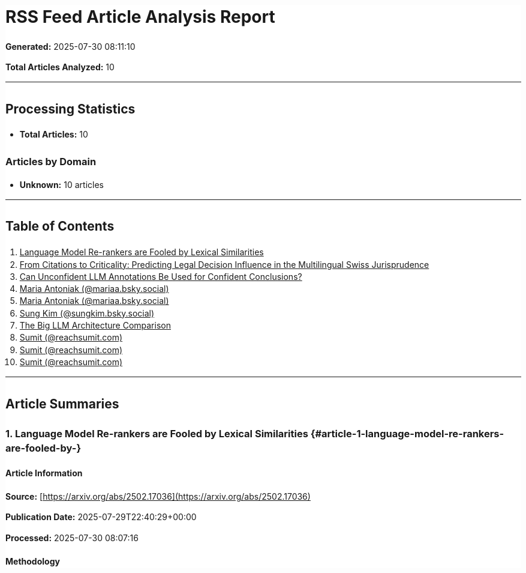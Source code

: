 # RSS Feed Article Analysis Report

**Generated:** 2025-07-30 08:11:10

**Total Articles Analyzed:** 10

---

## Processing Statistics

- **Total Articles:** 10
### Articles by Domain

- **Unknown:** 10 articles

---

## Table of Contents

1. [Language Model Re-rankers are Fooled by Lexical Similarities](#article-1-language-model-re-rankers-are-fooled-by-)
2. [From Citations to Criticality: Predicting Legal Decision Influence in the Multilingual Swiss Jurisprudence](#article-2-from-citations-to-criticality-predicting)
3. [Can Unconfident LLM Annotations Be Used for Confident Conclusions?](#article-3-can-unconfident-llm-annotations-be-used-)
4. [Maria Antoniak (@mariaa.bsky.social)](#article-4-maria-antoniak-mariaabskysocial)
5. [Maria Antoniak (@mariaa.bsky.social)](#article-5-maria-antoniak-mariaabskysocial)
6. [Sung Kim (@sungkim.bsky.social)](#article-6-sung-kim-sungkimbskysocial)
7. [The Big LLM Architecture Comparison](#article-7-the-big-llm-architecture-comparison)
8. [Sumit (@reachsumit.com)](#article-8-sumit-reachsumitcom)
9. [Sumit (@reachsumit.com)](#article-9-sumit-reachsumitcom)
10. [Sumit (@reachsumit.com)](#article-10-sumit-reachsumitcom)

---

## Article Summaries

### 1. Language Model Re-rankers are Fooled by Lexical Similarities {#article-1-language-model-re-rankers-are-fooled-by-}

#### Article Information

**Source:** [https://arxiv.org/abs/2502.17036](https://arxiv.org/abs/2502.17036)

**Publication Date:** 2025-07-29T22:40:29+00:00

**Processed:** 2025-07-30 08:07:16

#### Methodology
